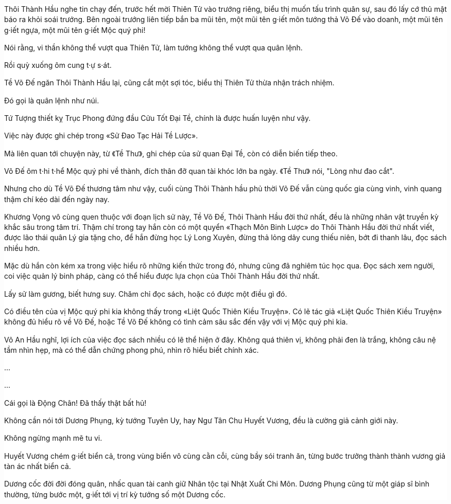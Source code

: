 Thôi Thành Hầu nghe tin chạy đến, trước hết mời Thiên Tử vào trướng riêng, biểu thị muốn tấu trình quân sự, sau đó lấy cớ thủ mật báo ra khỏi soái trướng. Bên ngoài trướng liên tiếp bắn ba mũi tên, một mũi tên g·iết môn tướng thả Võ Đế vào doanh, một mũi tên g·iết ngựa, một mũi tên g·iết Mộc quý phi!

Nói rằng, vi thần không thể vượt qua Thiên Tử, làm tướng không thể vượt qua quân lệnh.

Rồi quỳ xuống ôm cung t·ự s·át.

Tề Võ Đế ngăn Thôi Thành Hầu lại, cũng cắt một sợi tóc, biểu thị Thiên Tử thừa nhận trách nhiệm.

Đó gọi là quân lệnh như núi.

Tứ Tượng thiết kỵ Trục Phong đứng đầu Cửu Tốt Đại Tề, chính là được huấn luyện như vậy.

Việc này được ghi chép trong «Sử Đao Tạc Hải Tề Lược».

Mà liên quan tới chuyện này, từ 《Tề Thư》, ghi chép của sử quan Đại Tề, còn có diễn biến tiếp theo.

Võ Đế ôm t·hi t·hể Mộc quý phi về thành, đích thân đỡ quan tài khóc lớn ba ngày. 《Tề Thư》 nói, "Lòng như đao cắt".

Nhưng cho dù Tề Võ Đế thương tâm như vậy, cuối cùng Thôi Thành hầu phủ thời Võ Đế vẫn cùng quốc gia cùng vinh, vinh quang thậm chí kéo dài đến ngày nay.

Khương Vọng vô cùng quen thuộc với đoạn lịch sử này, Tề Võ Đế, Thôi Thành Hầu đời thứ nhất, đều là những nhân vật truyền kỳ khắc sâu trong tâm trí. Thậm chí trong tay hắn còn có một quyển «Thạch Môn Binh Lược» do Thôi Thành Hầu đời thứ nhất viết, được lão thái quân Lý gia tặng cho, để hắn đừng học Lý Long Xuyên, đừng thả lỏng dây cung thiếu niên, bớt đi thanh lâu, đọc sách nhiều hơn.

Mặc dù hắn còn kém xa trong việc hiểu rõ những kiến thức trong đó, nhưng cũng đã nghiêm túc học qua. Đọc sách xem người, coi việc quản lý binh pháp, càng có thể hiểu được lựa chọn của Thôi Thành Hầu đời thứ nhất.

Lấy sử làm gương, biết hưng suy. Chăm chỉ đọc sách, hoặc có được một điều gì đó.

Có điều tên của vị Mộc quý phi kia không thấy trong «Liệt Quốc Thiên Kiều Truyện». Có lẽ tác giả «Liệt Quốc Thiên Kiều Truyện» không đủ hiểu rõ về Võ Đế, hoặc Tề Võ Đế không có tình cảm sâu sắc đến vậy với vị Mộc quý phi kia.

Võ An Hầu nghĩ, lợi ích của việc đọc sách nhiều có lẽ thể hiện ở đây. Không quá thiên vị, không phải đen là trắng, không câu nệ tầm nhìn hẹp, mà có thể dẫn chứng phong phú, nhìn rõ hiểu biết chính xác.

...

...

Cái gọi là Động Chân! Đã thấy thật bất hủ!

Không cần nói tới Dương Phụng, kỳ tướng Tuyên Uy, hay Ngư Tân Chu Huyết Vương, đều là cường giả cảnh giới này.

Không ngừng mạnh mẽ tu vi.

Huyết Vương chém g·iết biển cả, trong vùng biển vô cùng cằn cỗi, cùng bầy sói tranh ăn, từng bước trưởng thành thành vương giả tàn ác nhất biển cả.

Dương cốc đời đời đóng quân, nhấc quan tài canh giữ Nhân tộc tại Nhật Xuất Chi Môn. Dương Phụng cũng từ một giáp sĩ bình thường, từng bước một, g·iết tới vị trí kỳ tướng số một Dương cốc.
